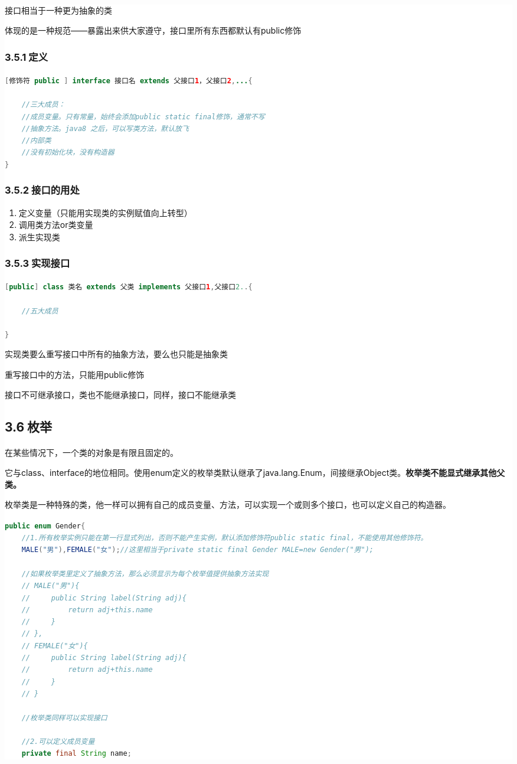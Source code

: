 接口相当于一种更为抽象的类

体现的是一种规范——暴露出来供大家遵守，接口里所有东西都默认有public修饰

### 3.5.1 定义

```java
[修饰符 public ] interface 接口名 extends 父接口1，父接口2,...{
    
    //三大成员：
    //成员变量。只有常量，始终会添加public static final修饰，通常不写
    //抽象方法。java8 之后，可以写类方法，默认放飞
    //内部类
    //没有初始化块，没有构造器
}
```

### 3.5.2 接口的用处

1. 定义变量（只能用实现类的实例赋值向上转型）
2. 调用类方法or类变量
3. 派生实现类

### 3.5.3 实现接口

```java
[public] class 类名 extends 父类 implements 父接口1,父接口2..{
    
    //五大成员
    
}
```

实现类要么重写接口中所有的抽象方法，要么也只能是抽象类

重写接口中的方法，只能用public修饰

接口不可继承接口，类也不能继承接口，同样，接口不能继承类

## 3.6 枚举

在某些情况下，一个类的对象是有限且固定的。

它与class、interface的地位相同。使用enum定义的枚举类默认继承了java.lang.Enum，间接继承Object类。**枚举类不能显式继承其他父类。**

枚举类是一种特殊的类，他一样可以拥有自己的成员变量、方法，可以实现一个或则多个接口，也可以定义自己的构造器。

```java
public enum Gender{
    //1.所有枚举实例只能在第一行显式列出，否则不能产生实例，默认添加修饰符public static final，不能使用其他修饰符。
    MALE("男"),FEMALE("女");//这里相当于private static final Gender MALE=new Gender("男");
    
    //如果枚举类里定义了抽象方法，那么必须显示为每个枚举值提供抽象方法实现
    // MALE("男"){
    //     public String label(String adj){
    //         return adj+this.name
    //     }
    // },
    // FEMALE("女"){
    //     public String label(String adj){
    //         return adj+this.name
    //     }
    // }
    
    //枚举类同样可以实现接口
    
    //2.可以定义成员变量
    private final String name;
```